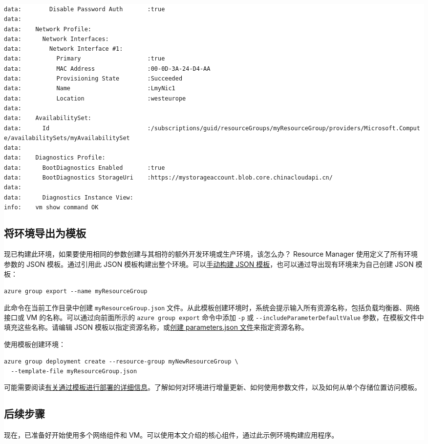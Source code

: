     data:        Disable Password Auth       :true
    data:
    data:    Network Profile:
    data:      Network Interfaces:
    data:        Network Interface #1:
    data:          Primary                   :true
    data:          MAC Address               :00-0D-3A-24-D4-AA
    data:          Provisioning State        :Succeeded
    data:          Name                      :LmyNic1
    data:          Location                  :westeurope
    data:
    data:    AvailabilitySet:
    data:      Id                            :/subscriptions/guid/resourceGroups/myResourceGroup/providers/Microsoft.Compute/availabilitySets/myAvailabilitySet
    data:
    data:    Diagnostics Profile:
    data:      BootDiagnostics Enabled       :true
    data:      BootDiagnostics StorageUri    :https://mystorageaccount.blob.core.chinacloudapi.cn/
    data:
    data:      Diagnostics Instance View:
    info:    vm show command OK

## 将环境导出为模板
现已构建此环境，如果要使用相同的参数创建与其相符的额外开发环境或生产环境，该怎么办？ Resource Manager 使用定义了所有环境参数的 JSON 模板。通过引用此 JSON 模板构建出整个环境。可以[手动构建 JSON 模板](/documentation/articles/resource-group-authoring-templates/)，也可以通过导出现有环境来为自己创建 JSON 模板：

    azure group export --name myResourceGroup

此命令在当前工作目录中创建 `myResourceGroup.json` 文件。从此模板创建环境时，系统会提示输入所有资源名称，包括负载均衡器、网络接口或 VM 的名称。可以通过向前面所示的 `azure group export` 命令中添加 `-p` 或 `--includeParameterDefaultValue` 参数，在模板文件中填充这些名称。请编辑 JSON 模板以指定资源名称，或[创建 parameters.json 文件](/documentation/articles/resource-group-authoring-templates/#parameters)来指定资源名称。

使用模板创建环境：

    azure group deployment create --resource-group myNewResourceGroup \
      --template-file myResourceGroup.json

可能需要阅读[有关通过模板进行部署的详细信息](/documentation/articles/resource-group-template-deploy-cli/)。了解如何对环境进行增量更新、如何使用参数文件，以及如何从单个存储位置访问模板。

## 后续步骤
现在，已准备好开始使用多个网络组件和 VM。可以使用本文介绍的核心组件，通过此示例环境构建应用程序。

